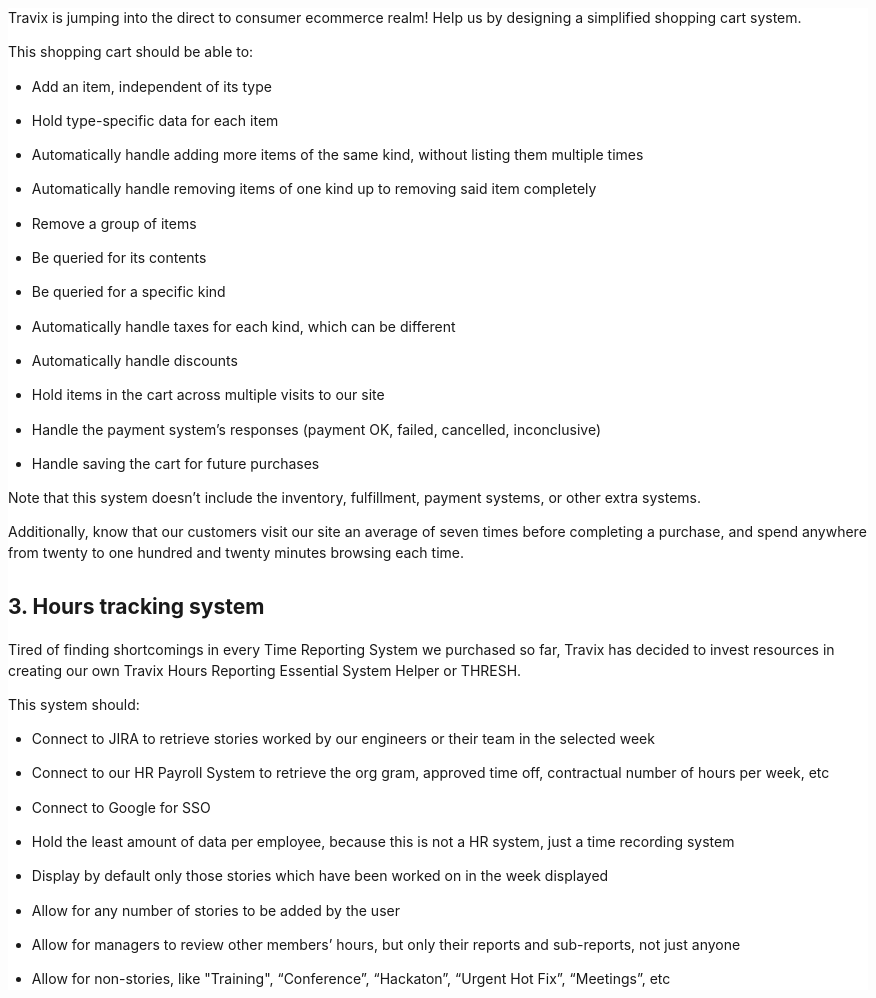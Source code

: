 Travix is jumping into the direct to consumer ecommerce realm! Help us by designing a simplified shopping cart system.

This shopping cart should be able to:

* Add an item, independent of its type

* Hold type-specific data for each item

* Automatically handle adding more items of the same kind, without listing them multiple times

* Automatically handle removing items of one kind up to removing said item completely

* Remove a group of items

* Be queried for its contents

* Be queried for a specific kind

* Automatically handle taxes for each kind, which can be different

* Automatically handle discounts

* Hold items in the cart across multiple visits to our site

* Handle the payment system’s responses (payment OK, failed, cancelled, inconclusive)

* Handle saving the cart for future purchases

Note that this system doesn’t include the inventory, fulfillment, payment systems, or other extra systems.

Additionally, know that our customers visit our site an average of seven times before completing a purchase, and spend anywhere from twenty to one hundred and twenty minutes browsing each time.

## 3. Hours tracking system

Tired of finding shortcomings in every Time Reporting System we purchased so far, Travix has decided to invest resources in creating our own Travix Hours Reporting Essential System Helper or THRESH.

This system should:

* Connect to JIRA to retrieve stories worked by our engineers or their team in the selected week

* Connect to our HR Payroll System to retrieve the org gram, approved time off, contractual number of hours per week, etc

* Connect to Google for SSO

* Hold the least amount of data per employee, because this is not a HR system, just a time recording system

* Display by default only those stories which have been worked on in the week displayed

* Allow for any number of stories to be added by the user

* Allow for managers to review other members’ hours, but only their reports and sub-reports, not just anyone

* Allow for non-stories, like "Training", “Conference”, “Hackaton”, “Urgent Hot Fix”, “Meetings”, etc
